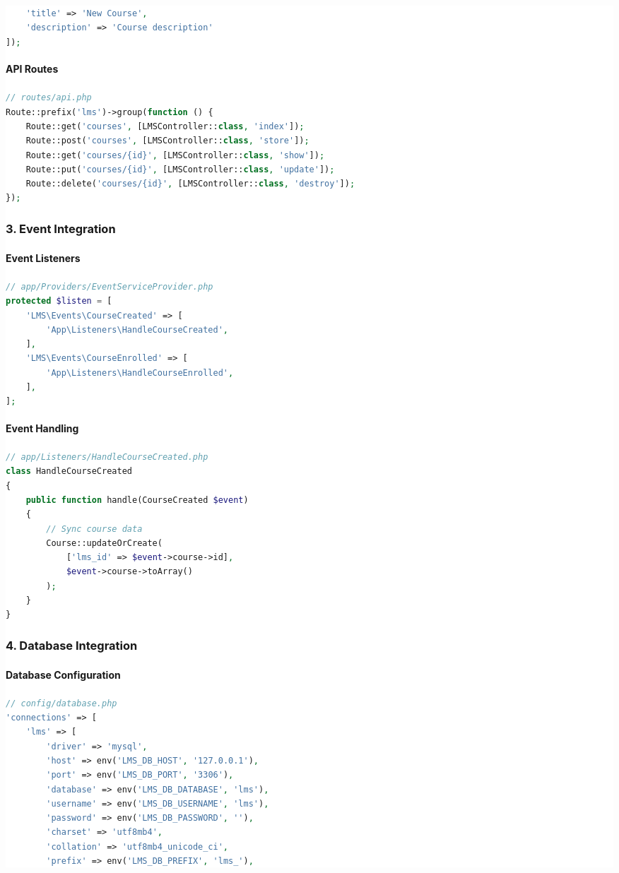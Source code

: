 ```php
    'title' => 'New Course',
    'description' => 'Course description'
]);
```

#### API Routes
```php
// routes/api.php
Route::prefix('lms')->group(function () {
    Route::get('courses', [LMSController::class, 'index']);
    Route::post('courses', [LMSController::class, 'store']);
    Route::get('courses/{id}', [LMSController::class, 'show']);
    Route::put('courses/{id}', [LMSController::class, 'update']);
    Route::delete('courses/{id}', [LMSController::class, 'destroy']);
});
```

### 3. Event Integration

#### Event Listeners
```php
// app/Providers/EventServiceProvider.php
protected $listen = [
    'LMS\Events\CourseCreated' => [
        'App\Listeners\HandleCourseCreated',
    ],
    'LMS\Events\CourseEnrolled' => [
        'App\Listeners\HandleCourseEnrolled',
    ],
];
```

#### Event Handling
```php
// app/Listeners/HandleCourseCreated.php
class HandleCourseCreated
{
    public function handle(CourseCreated $event)
    {
        // Sync course data
        Course::updateOrCreate(
            ['lms_id' => $event->course->id],
            $event->course->toArray()
        );
    }
}
```

### 4. Database Integration

#### Database Configuration
```php
// config/database.php
'connections' => [
    'lms' => [
        'driver' => 'mysql',
        'host' => env('LMS_DB_HOST', '127.0.0.1'),
        'port' => env('LMS_DB_PORT', '3306'),
        'database' => env('LMS_DB_DATABASE', 'lms'),
        'username' => env('LMS_DB_USERNAME', 'lms'),
        'password' => env('LMS_DB_PASSWORD', ''),
        'charset' => 'utf8mb4',
        'collation' => 'utf8mb4_unicode_ci',
        'prefix' => env('LMS_DB_PREFIX', 'lms_'),
```